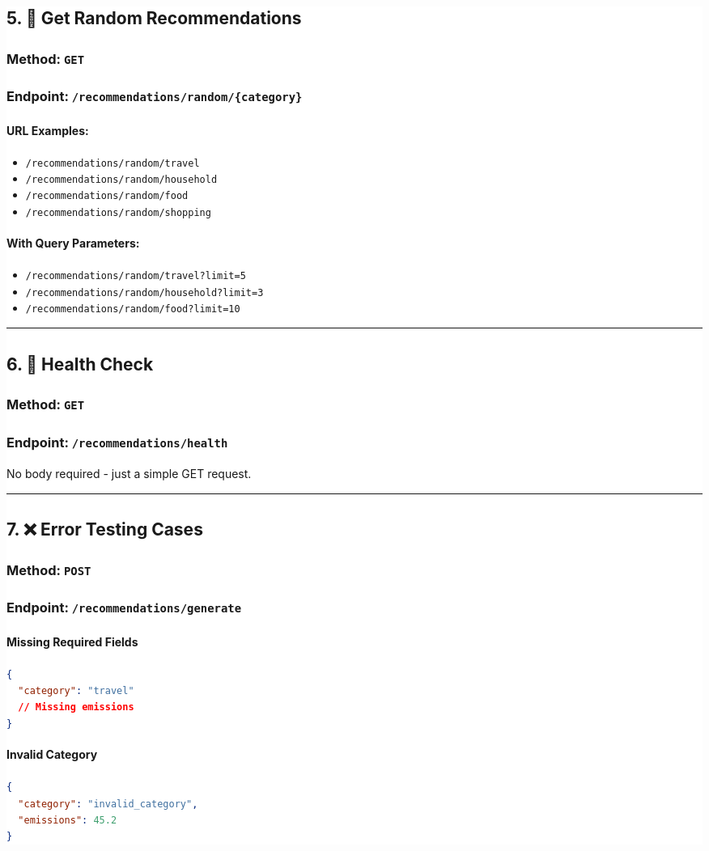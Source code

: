 
## 5. 🎲 Get Random Recommendations

### Method: `GET`
### Endpoint: `/recommendations/random/{category}`

#### URL Examples:
- `/recommendations/random/travel`
- `/recommendations/random/household`
- `/recommendations/random/food`
- `/recommendations/random/shopping`

#### With Query Parameters:
- `/recommendations/random/travel?limit=5`
- `/recommendations/random/household?limit=3`
- `/recommendations/random/food?limit=10`

---

## 6. 🏥 Health Check

### Method: `GET`
### Endpoint: `/recommendations/health`

No body required - just a simple GET request.

---

## 7. ❌ Error Testing Cases

### Method: `POST`
### Endpoint: `/recommendations/generate`

#### Missing Required Fields
```json
{
  "category": "travel"
  // Missing emissions
}
```

#### Invalid Category
```json
{
  "category": "invalid_category",
  "emissions": 45.2
}
```
